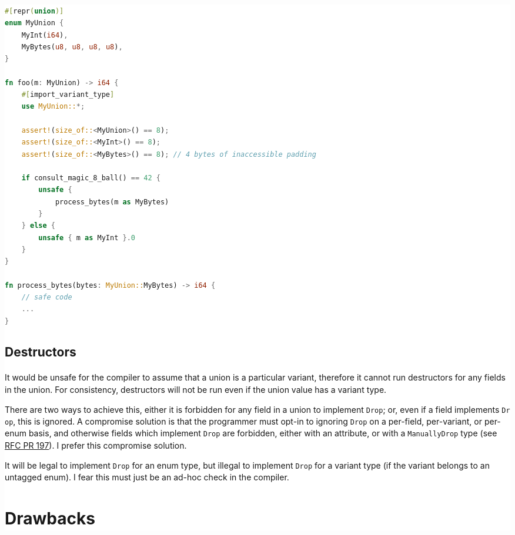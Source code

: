 ```rust
#[repr(union)]
enum MyUnion {
    MyInt(i64),
    MyBytes(u8, u8, u8, u8),
}

fn foo(m: MyUnion) -> i64 {
    #[import_variant_type]
    use MyUnion::*;

    assert!(size_of::<MyUnion>() == 8);
    assert!(size_of::<MyInt>() == 8);
    assert!(size_of::<MyBytes>() == 8); // 4 bytes of inaccessible padding

    if consult_magic_8_ball() == 42 {
        unsafe {
            process_bytes(m as MyBytes)
        }
    } else {
        unsafe { m as MyInt }.0
    }
}

fn process_bytes(bytes: MyUnion::MyBytes) -> i64 {
    // safe code
    ...
}
```

## Destructors

It would be unsafe for the compiler to assume that a union is a particular
variant, therefore it cannot run destructors for any fields in the union. For
consistency, destructors will not be run even if the union value has a variant
type.

There are two ways to achieve this, either it is forbidden for any field in a
union to implement `Drop`; or, even if a field implements `Drop`, this is
ignored. A compromise solution is that the programmer must opt-in to ignoring
`Drop` on a per-field, per-variant, or per-enum basis, and otherwise fields
which implement `Drop` are forbidden, either with an attribute, or with a
`ManuallyDrop` type (see [RFC PR 197](https://github.com/rust-lang/rfcs/pull/197)).
I prefer this compromise solution.

It will be legal to implement `Drop` for an enum type, but illegal to implement
`Drop` for a variant type (if the variant belongs to an untagged enum). I fear
this must just be an ad-hoc check in the compiler.


# Drawbacks
